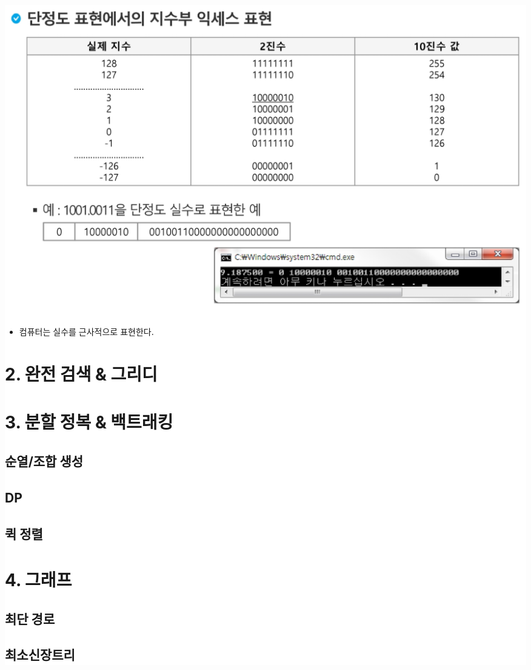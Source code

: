   ![1568773239584](./images/aps_9.png)

* 컴퓨터는 실수를 근사적으로 표현한다.



# 2. 완전 검색 & 그리디

# 3. 분할 정복 & 백트래킹

## 순열/조합 생성

## DP

## 퀵 정렬

# 4. 그래프

## 최단 경로

## 최소신장트리

